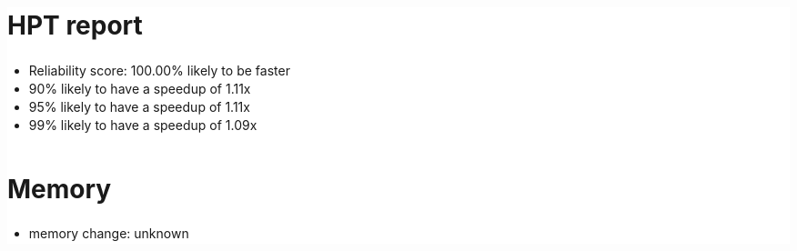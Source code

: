
# HPT report

- Reliability score: 100.00% likely to be faster
- 90% likely to have a speedup of 1.11x
- 95% likely to have a speedup of 1.11x
- 99% likely to have a speedup of 1.09x


# Memory

- memory change: unknown